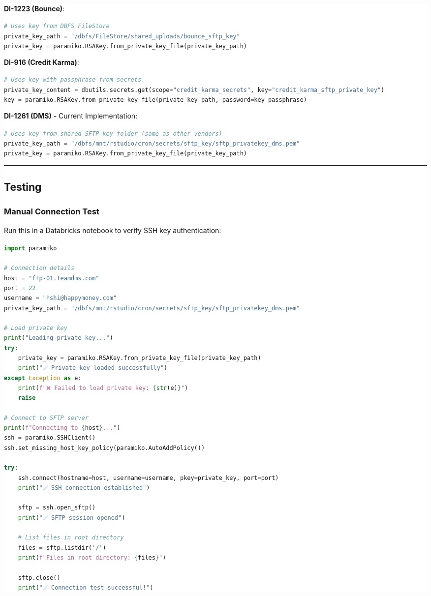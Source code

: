 **DI-1223 (Bounce)**:
```python
# Uses key from DBFS FileStore
private_key_path = "/dbfs/FileStore/shared_uploads/bounce_sftp_key"
private_key = paramiko.RSAKey.from_private_key_file(private_key_path)
```

**DI-916 (Credit Karma)**:
```python
# Uses key with passphrase from secrets
private_key_content = dbutils.secrets.get(scope="credit_karma_secrets", key="credit_karma_sftp_private_key")
key = paramiko.RSAKey.from_private_key_file(private_key_path, password=key_passphrase)
```

**DI-1261 (DMS)** - Current Implementation:
```python
# Uses key from shared SFTP key folder (same as other vendors)
private_key_path = "/dbfs/mnt/rstudio/cron/secrets/sftp_key/sftp_privatekey_dms.pem"
private_key = paramiko.RSAKey.from_private_key_file(private_key_path)
```

---

## Testing

### Manual Connection Test

Run this in a Databricks notebook to verify SSH key authentication:

```python
import paramiko

# Connection details
host = "ftp-01.teamdms.com"
port = 22
username = "hshi@happymoney.com"
private_key_path = "/dbfs/mnt/rstudio/cron/secrets/sftp_key/sftp_privatekey_dms.pem"

# Load private key
print("Loading private key...")
try:
    private_key = paramiko.RSAKey.from_private_key_file(private_key_path)
    print("✅ Private key loaded successfully")
except Exception as e:
    print(f"❌ Failed to load private key: {str(e)}")
    raise

# Connect to SFTP server
print(f"Connecting to {host}...")
ssh = paramiko.SSHClient()
ssh.set_missing_host_key_policy(paramiko.AutoAddPolicy())

try:
    ssh.connect(hostname=host, username=username, pkey=private_key, port=port)
    print("✅ SSH connection established")

    sftp = ssh.open_sftp()
    print("✅ SFTP session opened")

    # List files in root directory
    files = sftp.listdir('/')
    print(f"Files in root directory: {files}")

    sftp.close()
    print("✅ Connection test successful!")
```